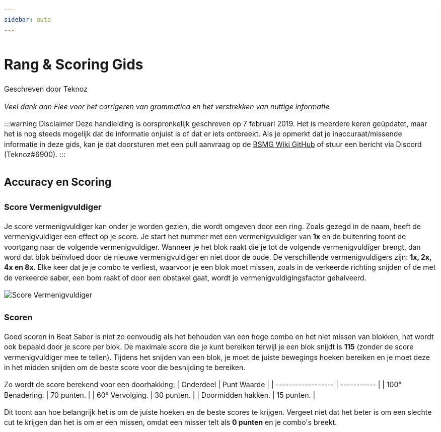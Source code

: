 ```yaml
---
sidebar: auto
---
```


# Rang & Scoring Gids
Geschreven door Teknoz

*Veel dank aan Flee voor het corrigeren van grammatica en het verstrekken van nuttige informatie.*

:::warning Disclaimer Deze handleiding is oorspronkelijk geschreven op 7 februari 2019. Het is meerdere keren geüpdatet, maar het is nog steeds mogelijk dat de informatie onjuist is of dat er iets ontbreekt. Als je opmerkt dat je inaccuraat/missende informatie in deze gids, kan je dat doorsturen met een pull aanvraag op de [BSMG Wiki GitHub](https://github.com/bsmg/wiki#readme) of stuur een bericht via Discord (Teknoz#6900). :::

## Accuracy en Scoring

### Score Vermenigvuldiger
Je score vermenigvuldiger kan onder je worden gezien, die wordt omgeven door een ring. Zoals gezegd in de naam, heeft de vermenigvuldiger een effect op je score. Je start het nummer met een vermenigvuldiger van **1x** en de buitenring toont de voortgang naar de volgende vermenigvuldiger. Wanneer je het blok raakt die je tot de volgende vermenigvuldiger brengt, dan word dat blok beïnvloed door de nieuwe vermenigvuldiger en niet door de oude. De verschillende vermenigvuldigers zijn: **1x, 2x, 4x en 8x**. Elke keer dat je je combo te verliest, waarvoor je een blok moet missen, zoals in de verkeerde richting snijden of de met de verkeerde saber, een bom raakt of door een obstakel gaat, wordt je vermenigvuldigingsfactor gehalveerd.

![Score Vermenigvuldiger](~@images/ranking-guide/score_multiplier.png "Score Vermenigvuldiger")

### Scoren
Goed scoren in Beat Saber is niet zo eenvoudig als het behouden van een hoge combo en het niet missen van blokken, het wordt ook bepaald door je score per blok. De maximale score die je kunt bereiken terwijl je een blok snijdt is **115** (zonder de score vermenigvuldiger mee te tellen). Tijdens het snijden van een blok, je moet de juiste bewegings hoeken bereiken en je moet deze in het midden snijden om de beste score voor die besnijding te bereiken.

Zo wordt de score berekend voor een doorhakking:
| Onderdeel          | Punt Waarde |
| ------------------ | ----------- |
| 100° Benadering.   | 70 punten.  |
| 60° Vervolging.    | 30 punten.  |
| Doormidden hakken. | 15 punten.  |

Dit toont aan hoe belangrijk het is om de juiste hoeken en de beste scores te krijgen. Vergeet niet dat het beter is om een slechte cut te krijgen dan het is om er een missen, omdat een misser telt als **0 punten** en je combo's breekt.
